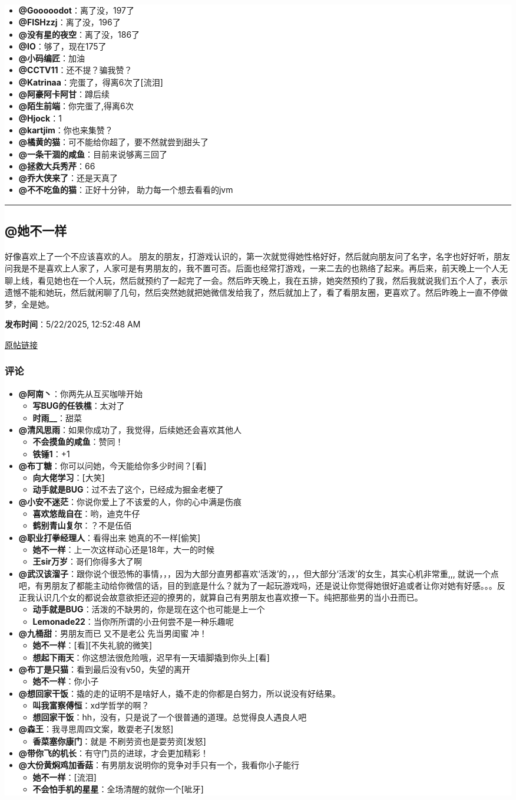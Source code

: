 - **@Gooooodot**：离了没，197了
- **@FISHzzj**：离了没，196了
- **@没有星的夜空**：离了没，186了
- **@IO**：够了，现在175了
- **@小码编匠**：加油
- **@CCTV11**：还不提？骗我赞？
- **@Katrinaa**：完蛋了，得离6次了[流泪]
- **@阿豪阿卡阿甘**：蹲后续
- **@陌生前端**：你完蛋了,得离6次
- **@Hjock**：1
- **@kartjim**：你也来集赞？
- **@橘黄的猫**：可不能给你超了，要不然就尝到甜头了
- **@一条干涸的咸鱼**：目前来说够离三回了
- **@拯救大兵秀芹**：66
- **@乔大侠来了**：还是天真了
- **@不不吃鱼的猫**：正好十分钟， 助力每一个想去看看的jvm

---

## @她不一样

好像喜欢上了一个不应该喜欢的人。
朋友的朋友，打游戏认识的，第一次就觉得她性格好好，然后就向朋友问了名字，名字也好好听，朋友问我是不是喜欢上人家了，人家可是有男朋友的，我不置可否。后面也经常打游戏，一来二去的也熟络了起来。再后来，前天晚上一个人无聊上线，看见她也在一个人玩，然后就预约了一起完了一会。然后昨天晚上，我在五排，她突然预约了我，然后我就说我们五个人了，表示遗憾不能和她玩，然后就闲聊了几句，然后突然她就把她微信发给我了，然后就加上了，看了看朋友圈，更喜欢了。然后昨晚上一直不停做梦，全是她。

**发布时间**：5/22/2025, 12:52:48 AM

[原帖链接](https://juejin.cn/pin/7506751610619723812)

### 评论

- **@阿南丶**：你两先从互买咖啡开始
  - **写BUG的任铁樵**：太对了
  - **时雨__**：甜菜
- **@清风思雨**：如果你成功了，我觉得，后续她还会喜欢其他人
  - **不会摸鱼的咸鱼**：赞同！
  - **铁锤1**：+1
- **@布丁糖**：你可以问她，今天能给你多少时间？[看]
  - **向大佬学习**：[大笑]
  - **动手就是BUG**：过不去了这个，已经成为掘金老梗了
- **@小安不迷茫**：你说你爱上了不该爱的人，你的心中满是伤痕
  - **喜欢悠哉自在**：哟，迪克牛仔
  - **鹤别青山复尔**：？不是伍佰
- **@职业打拳经理人**：看得出来 她真的不一样[偷笑]
  - **她不一样**：上一次这样动心还是18年，大一的时候
  - **王sir万岁**：哥们你得多大了啊
- **@武汉该溜子**：跟你说个很恐怖的事情，，，因为大部分直男都喜欢‘活泼’的，，，但大部分‘活泼’的女生，其实心机非常重,,, 就说一个点吧，有男朋友了都能主动给你微信的话，目的到底是什么？就为了一起玩游戏吗，还是说让你觉得她很好追或者让你对她有好感。。。反正我认识几个女的都说会故意欲拒还迎的撩男的，就算自己有男朋友也喜欢撩一下。纯把那些男的当小丑而已。
  - **动手就是BUG**：活泼的不缺男的，你是现在这个也可能是上一个
  - **Lemonade22**：当你所所谓的小丑何尝不是一种乐趣呢
- **@九桶甜**：男朋友而已 又不是老公 先当男闺蜜 冲！
  - **她不一样**：[看][不失礼貌的微笑]
  - **想起下雨天**：你这想法很危险哦，迟早有一天墙脚撬到你头上[看]
- **@布丁是只猫**：看到最后没有v50，失望的离开
  - **她不一样**：你小子
- **@想回家干饭**：撬的走的证明不是啥好人，撬不走的你都是白努力，所以说没有好结果。
  - **叫我富察傅恒**：xd学哲学的啊？
  - **想回家干饭**：hh，没有，只是说了一个很普通的道理。总觉得良人遇良人吧
- **@森王**：我寻思周四文案，敢耍老子[发怒]
  - **香菜塞你康门**：就是 不刷劳资也是耍劳资[发怒]
- **@带你飞的机长**：有守门员的进球，才会更加精彩！
- **@大份黄焖鸡加香菇**：有男朋友说明你的竞争对手只有一个，我看你小子能行
  - **她不一样**：[流泪]
  - **不会怕手机的星星**：全场清醒的就你一个[呲牙]